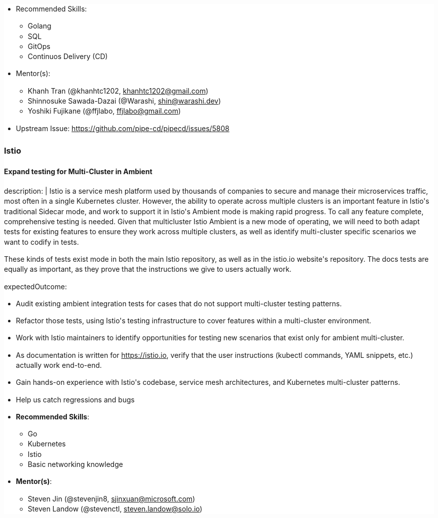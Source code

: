 - Recommended Skills:
  - Golang
  - SQL
  - GitOps
  - Continuos Delivery (CD)

- Mentor(s):
  - Khanh Tran (@khanhtc1202, khanhtc1202@gmail.com)
  - Shinnosuke Sawada-Dazai (@Warashi, shin@warashi.dev)
  - Yoshiki Fujikane (@ffjlabo, ffjlabo@gmail.com)

- Upstream Issue: https://github.com/pipe-cd/pipecd/issues/5808


### Istio

#### Expand testing for Multi-Cluster in Ambient


description: |
  Istio is a service mesh platform used by thousands of companies to secure and manage their microservices traffic, most often in a single Kubernetes cluster.
  However, the ability to operate across multiple clusters is an important feature in Istio's traditional Sidecar mode, and work to support
  it in Istio's Ambient mode is making rapid progress. To call any feature complete,
  comprehensive testing is needed. Given that multicluster Istio Ambient is a new mode of operating, we will
  need to both adapt tests for existing features to ensure they work across multiple clusters,
  as well as identify multi-cluster specific scenarios we want to codify in tests.

  These kinds of tests exist mode in both the main Istio repository, as well as in the istio.io
  website's repository. The docs tests are equally as important, as they prove that the
  instructions we give to users actually work.

expectedOutcome:
  - Audit existing ambient integration tests for cases that do not support multi-cluster testing patterns.
  - Refactor those tests, using Istio's testing infrastructure to cover features within a multi-cluster environment.
  - Work with Istio maintainers to identify opportunities for testing new scenarios that exist only for ambient multi-cluster.
  - As documentation is written for https://istio.io, verify that the user instructions (kubectl commands, YAML snippets, etc.) actually work end-to-end.
  - Gain hands-on experience with Istio's codebase, service mesh architectures, and Kubernetes multi-cluster patterns.
  - Help us catch regressions and bugs

- **Recommended Skills**:
  - Go
  - Kubernetes
  - Istio
  - Basic networking knowledge


- **Mentor(s)**:
  - Steven Jin (@stevenjin8, sjinxuan@microsoft.com)
  - Steven Landow (@stevenctl, steven.landow@solo.io)
